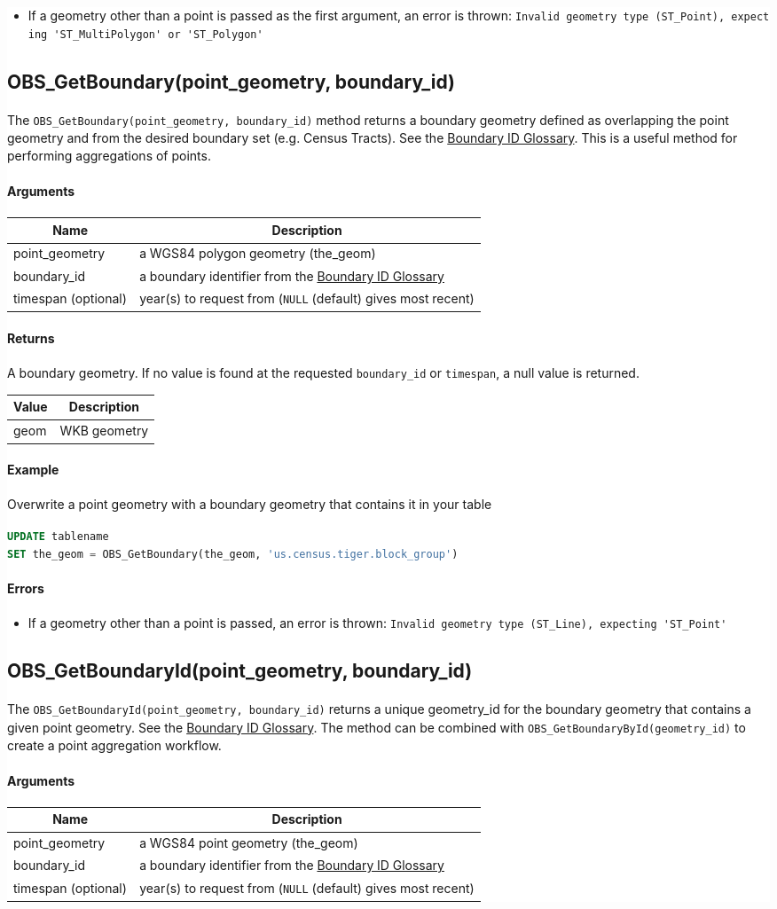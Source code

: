 * If a geometry other than a point is passed as the first argument, an error is thrown: `Invalid geometry type (ST_Point), expecting 'ST_MultiPolygon' or 'ST_Polygon'`

## OBS_GetBoundary(point_geometry, boundary_id)

The ```OBS_GetBoundary(point_geometry, boundary_id)``` method returns a boundary geometry defined as overlapping the point geometry and from the desired boundary set (e.g. Census Tracts). See the [Boundary ID Glossary](http://docs/carto-engine/data/glossary/#boundary-ids). This is a useful method for performing aggregations of points.

#### Arguments

Name | Description
--- | ---
point_geometry | a WGS84 polygon geometry (the_geom)
boundary_id | a boundary identifier from the [Boundary ID Glossary](http://docs/carto-engine/data/glossary/#boundary-ids)
timespan (optional) | year(s) to request from (`NULL` (default) gives most recent)

#### Returns

A boundary geometry. If no value is found at the requested `boundary_id` or `timespan`, a null value is returned.

Value | Description
--- | ---
geom | WKB geometry

#### Example

Overwrite a point geometry with a boundary geometry that contains it in your table

```SQL
UPDATE tablename
SET the_geom = OBS_GetBoundary(the_geom, 'us.census.tiger.block_group')
```

#### Errors

* If a geometry other than a point is passed, an error is thrown: `Invalid geometry type (ST_Line), expecting 'ST_Point'`

## OBS_GetBoundaryId(point_geometry, boundary_id)

The ```OBS_GetBoundaryId(point_geometry, boundary_id)``` returns a unique geometry_id for the boundary geometry that contains a given point geometry. See the [Boundary ID Glossary](http://docs/carto-engine/data/glossary/#boundary-ids). The method can be combined with ```OBS_GetBoundaryById(geometry_id)``` to create a point aggregation workflow.

#### Arguments

Name |Description
--- | ---
point_geometry | a WGS84 point geometry (the_geom)
boundary_id | a boundary identifier from the [Boundary ID Glossary](http://docs/carto-engine/data/glossary/#boundary-ids)
timespan (optional) | year(s) to request from (`NULL` (default) gives most recent)
